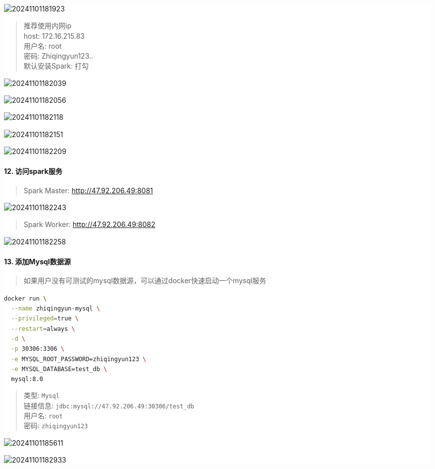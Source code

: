 ![20241101181923](https://img.isxcode.com/picgo/20241101181923.png)

> 推荐使用内网ip  
> host: 172.16.215.83  
> 用户名:  root   
> 密码:  Zhiqingyun123..   
> 默认安装Spark:  打勾

![20241101182039](https://img.isxcode.com/picgo/20241101182039.png)

![20241101182056](https://img.isxcode.com/picgo/20241101182056.png)

![20241101182118](https://img.isxcode.com/picgo/20241101182118.png)

![20241101182151](https://img.isxcode.com/picgo/20241101182151.png)

![20241101182209](https://img.isxcode.com/picgo/20241101182209.png)

#### 12. 访问spark服务

> Spark Master: http://47.92.206.49:8081

![20241101182243](https://img.isxcode.com/picgo/20241101182243.png)

> Spark Worker: http://47.92.206.49:8082

![20241101182258](https://img.isxcode.com/picgo/20241101182258.png)

#### 13. 添加Mysql数据源

> 如果用户没有可测试的mysql数据源，可以通过docker快速启动一个mysql服务

```bash
docker run \
  --name zhiqingyun-mysql \
  --privileged=true \
  --restart=always \
  -d \
  -p 30306:3306 \
  -e MYSQL_ROOT_PASSWORD=zhiqingyun123 \
  -e MYSQL_DATABASE=test_db \
  mysql:8.0
```

> 类型: `Mysql`   
> 链接信息: `jdbc:mysql://47.92.206.49:30306/test_db`  
> 用户名: `root`   
> 密码: `zhiqingyun123`

![20241101185611](https://img.isxcode.com/picgo/20241101185611.png)

![20241101182933](https://img.isxcode.com/picgo/20241101182933.png)
